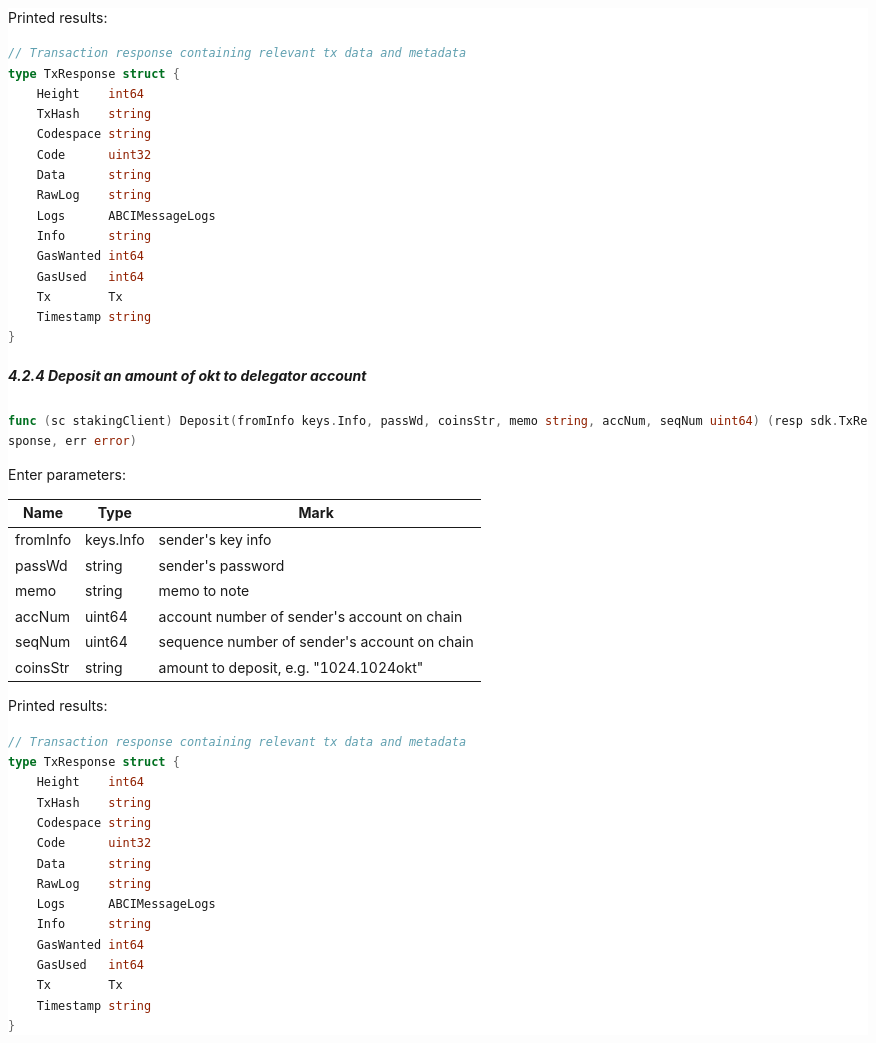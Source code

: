 Printed results:

```go
// Transaction response containing relevant tx data and metadata
type TxResponse struct {
    Height    int64
    TxHash    string
    Codespace string
    Code      uint32
    Data      string
    RawLog    string
    Logs      ABCIMessageLogs
    Info      string
    GasWanted int64
    GasUsed   int64
    Tx        Tx
    Timestamp string
}
```

##### 4.2.4 Deposit an amount of okt to delegator account

```go
func (sc stakingClient) Deposit(fromInfo keys.Info, passWd, coinsStr, memo string, accNum, seqNum uint64) (resp sdk.TxResponse, err error)
```

Enter parameters:

|  Name   | Type  |Mark|
|  ----  | ----  |----|
| fromInfo  | keys.Info |sender's key info|
| passWd  | string |sender's password|
| memo  | string |memo to note|
| accNum  | uint64 |account number of sender's account on chain|
| seqNum  | uint64 |sequence number of sender's account on chain|
| coinsStr  | string |amount to deposit, e.g. "1024.1024okt"|

Printed results:

```go
// Transaction response containing relevant tx data and metadata
type TxResponse struct {
    Height    int64
    TxHash    string
    Codespace string
    Code      uint32
    Data      string
    RawLog    string
    Logs      ABCIMessageLogs
    Info      string
    GasWanted int64
    GasUsed   int64
    Tx        Tx
    Timestamp string
}
```

